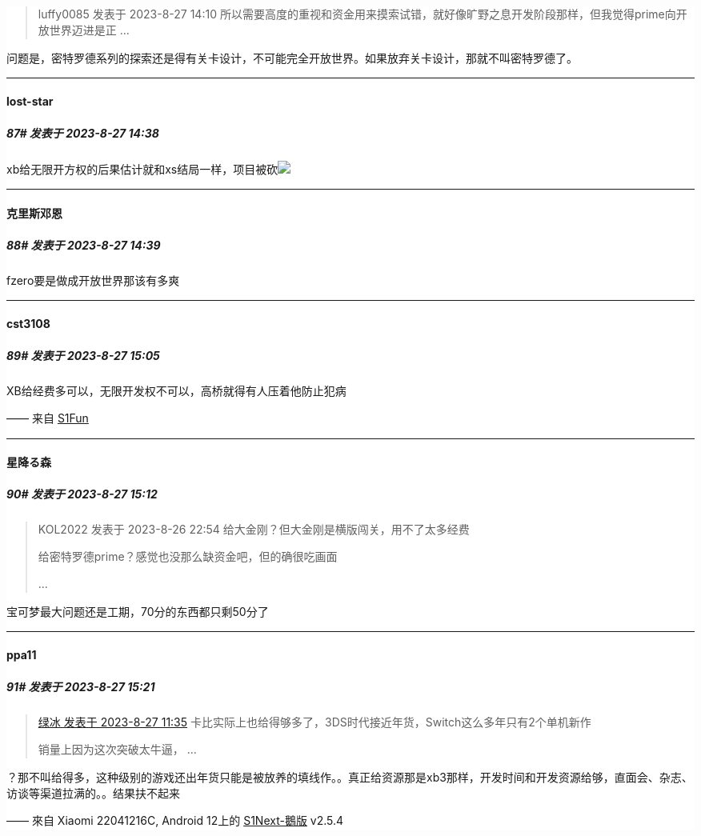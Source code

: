<blockquote>luffy0085 发表于 2023-8-27 14:10
所以需要高度的重视和资金用来摸索试错，就好像旷野之息开发阶段那样，但我觉得prime向开放世界迈进是正 ...</blockquote>
问题是，密特罗德系列的探索还是得有关卡设计，不可能完全开放世界。如果放弃关卡设计，那就不叫密特罗德了。

*****

####  lost-star  
##### 87#       发表于 2023-8-27 14:38

xb给无限开方权的后果估计就和xs结局一样，项目被砍<img src="https://static.saraba1st.com/image/smiley/face2017/040.png" referrerpolicy="no-referrer">

*****

####  克里斯邓恩  
##### 88#       发表于 2023-8-27 14:39

fzero要是做成开放世界那该有多爽


*****

####  cst3108  
##### 89#       发表于 2023-8-27 15:05

XB给经费多可以，无限开发权不可以，高桥就得有人压着他防止犯病

—— 来自 [S1Fun](https://s1fun.koalcat.com)

*****

####  星降る森  
##### 90#       发表于 2023-8-27 15:12

<blockquote>KOL2022 发表于 2023-8-26 22:54
给大金刚？但大金刚是横版闯关，用不了太多经费

给密特罗德prime？感觉也没那么缺资金吧，但的确很吃画面

 ...</blockquote>
宝可梦最大问题还是工期，70分的东西都只剩50分了


*****

####  ppa11  
##### 91#       发表于 2023-8-27 15:21

<blockquote><a href="httphttps://bbs.saraba1st.com/2b/forum.php?mod=redirect&amp;goto=findpost&amp;pid=62180712&amp;ptid=2150064" target="_blank">绿冰 发表于 2023-8-27 11:35</a>
卡比实际上也给得够多了，3DS时代接近年货，Switch这么多年只有2个单机新作

销量上因为这次突破太牛逼， ...</blockquote>
？那不叫给得多，这种级别的游戏还出年货只能是被放养的填线作。。真正给资源那是xb3那样，开发时间和开发资源给够，直面会、杂志、访谈等渠道拉满的。。结果扶不起来

—— 來自 Xiaomi 22041216C, Android 12上的 [S1Next-鵝版](https://github.com/ykrank/S1-Next/releases) v2.5.4
